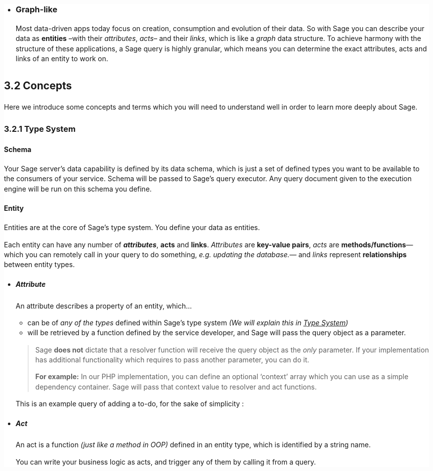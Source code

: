 - ### Graph-like

    Most data-driven apps today focus on creation, consumption and evolution of their data. So with Sage you can describe your data as **entities** –with their *attributes*, *acts*– and their *links*, which is like a *graph* data structure. To achieve harmony with the structure of these applications, a Sage query is highly granular, which means you can determine the exact attributes, acts and links of an entity to work on.

## <a name="3.2">3.2</a> Concepts

Here we introduce some concepts and terms which you will need to understand well in order to learn more deeply about Sage.

### <a name="3.2.1">3.2.1</a> Type System

#### Schema

Your Sage server’s data capability is defined by its data schema, which is just a set of defined types you want to be available to the consumers of your service. Schema will be passed to Sage’s query executor. Any query document given to the execution engine will be run on this schema you define.

#### Entity

Entities are at the core of Sage’s type system. You define your data as entities.

Each entity can have any number of ***attributes***, **acts** and **links**. *Attributes* are **key-value pairs**, *acts* are **methods/functions**—which you can remotely call in your query to do something, *e.g. updating the database.*— and *links* represent **relationships** between entity types.

- ##### **Attribute**

    An attribute describes a property of an entity, which…

    - can be of *any of the types* defined within Sage’s type system *(We will explain this in [Type System](#type-system))*
    - will be retrieved by a function defined by the service developer, and Sage will pass the query object as a parameter.

    > Sage **does not** dictate that a resolver function will receive the query object as the *only* parameter. If your implementation has additional functionality which requires to pass another parameter, you can do it.
    >
    > 
    >
    > **For example:** In our PHP implementation, you can define an optional ‘context’ array which you can use as a simple dependency container. Sage will pass that context value to resolver and act functions.
    
    This is an example query of adding a to-do, for the sake of simplicity :
    
- ##### Act

    An act is a function *(just like a method in OOP)* defined in an entity type, which is identified by a string name.

    You can write your business logic as acts, and trigger any of them by calling it from a query.
